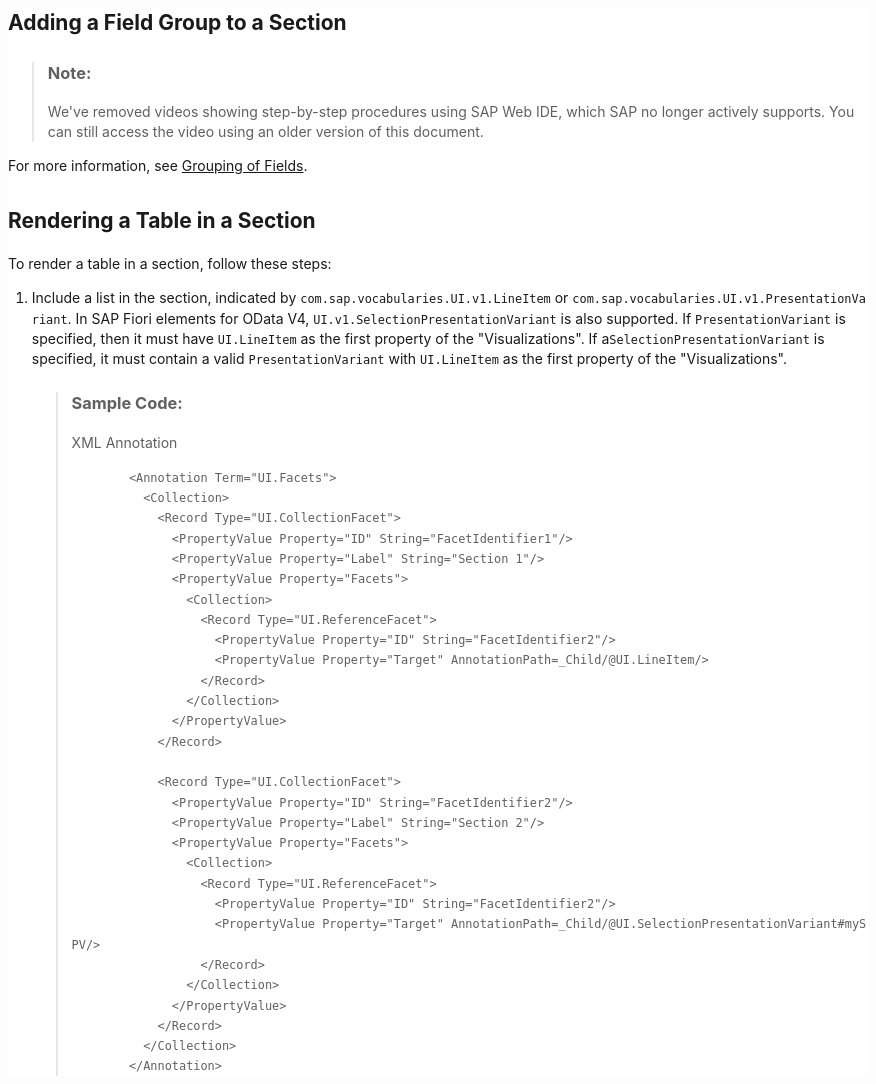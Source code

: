 

<a name="loiofacfea09018d4376acaceddb7e3f03b6__section_utp_3gw_l4b"/>

## Adding a Field Group to a Section

> ### Note:  
> We've removed videos showing step-by-step procedures using SAP Web IDE, which SAP no longer actively supports. You can still access the video using an older version of this document.

For more information, see [Grouping of Fields](grouping-of-fields-cb1748e.md).



<a name="loiofacfea09018d4376acaceddb7e3f03b6__section_r5n_cld_dmb"/>

## Rendering a Table in a Section

To render a table in a section, follow these steps:

1.  Include a list in the section, indicated by `com.sap.vocabularies.UI.v1.LineItem` or `com.sap.vocabularies.UI.v1.PresentationVariant`. In SAP Fiori elements for OData V4, `UI.v1.SelectionPresentationVariant` is also supported. If `PresentationVariant` is specified, then it must have `UI.LineItem` as the first property of the "Visualizations". If a`SelectionPresentationVariant` is specified, it must contain a valid `PresentationVariant` with `UI.LineItem` as the first property of the "Visualizations".

    > ### Sample Code:  
    > XML Annotation
    > 
    > ```
    >         <Annotation Term="UI.Facets">
    >           <Collection>
    >             <Record Type="UI.CollectionFacet">
    >               <PropertyValue Property="ID" String="FacetIdentifier1"/>
    >               <PropertyValue Property="Label" String="Section 1"/>
    >               <PropertyValue Property="Facets">
    >                 <Collection>
    >                   <Record Type="UI.ReferenceFacet">
    >                     <PropertyValue Property="ID" String="FacetIdentifier2"/>
    >                     <PropertyValue Property="Target" AnnotationPath=_Child/@UI.LineItem/>
    >                   </Record>
    >                 </Collection>
    >               </PropertyValue>
    >             </Record>
    > 
    >             <Record Type="UI.CollectionFacet">
    >               <PropertyValue Property="ID" String="FacetIdentifier2"/>
    >               <PropertyValue Property="Label" String="Section 2"/>
    >               <PropertyValue Property="Facets">
    >                 <Collection>
    >                   <Record Type="UI.ReferenceFacet">
    >                     <PropertyValue Property="ID" String="FacetIdentifier2"/>
    >                     <PropertyValue Property="Target" AnnotationPath=_Child/@UI.SelectionPresentationVariant#mySPV/>
    >                   </Record>
    >                 </Collection>
    >               </PropertyValue>
    >             </Record>
    >           </Collection>
    >         </Annotation>
    > ```
